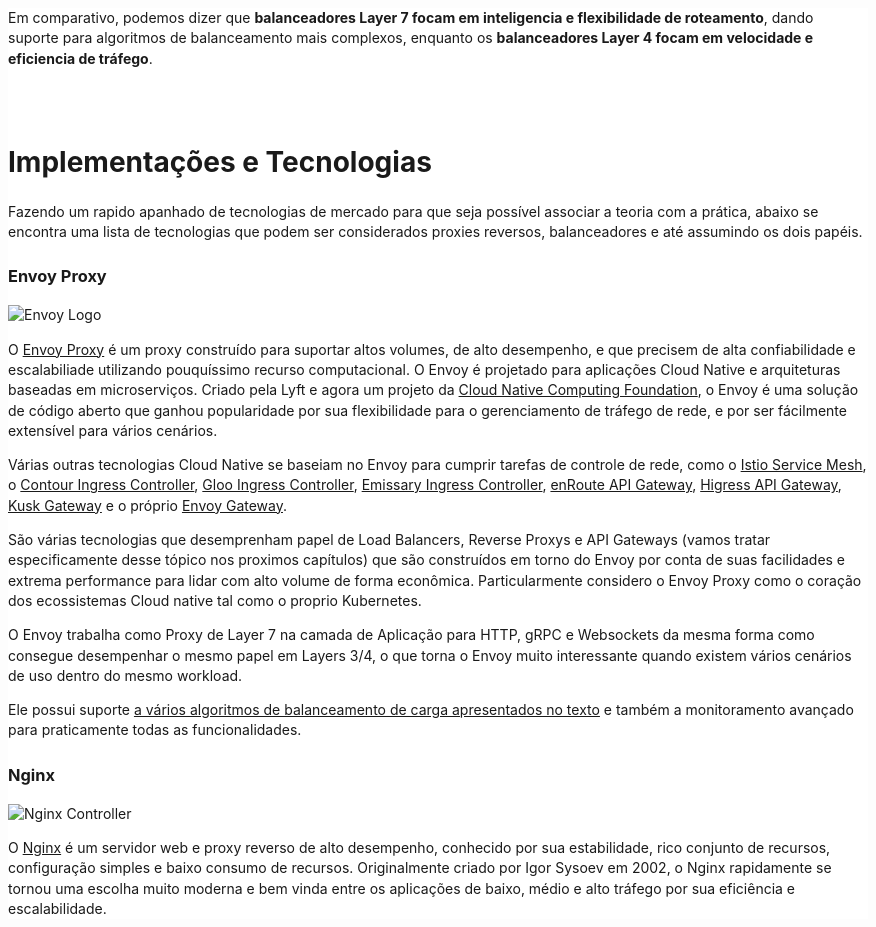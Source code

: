 Em comparativo, podemos dizer que **balanceadores Layer 7 focam em inteligencia e flexibilidade de roteamento**, dando suporte para algoritmos de balanceamento mais complexos, enquanto os **balanceadores Layer 4 focam em velocidade e eficiencia de tráfego**. 


<br>

# Implementações e Tecnologias

Fazendo um rapido apanhado de tecnologias de mercado para que seja possível associar a teoria com a prática, abaixo se encontra uma lista de tecnologias que podem ser considerados proxies reversos, balanceadores e até assumindo os dois papéis. 

### Envoy Proxy

![Envoy Logo](/assets/images/system-design/envoy-logo.png)

O [Envoy Proxy](https://www.envoyproxy.io) é um proxy construído para suportar altos volumes, de alto desempenho, e que precisem de alta confiabilidade e escalabiliade utilizando pouquíssimo recurso computacional. O Envoy é projetado para aplicações Cloud Native e arquiteturas baseadas em microserviços. Criado pela Lyft e agora um projeto da [Cloud Native Computing Foundation](https://www.envoyproxy.io/docs/envoy/latest/intro/arch_overview/upstream/load_balancing/load_balancers), o Envoy é uma solução de código aberto que ganhou popularidade por sua flexibilidade para o gerenciamento de tráfego de rede, e por ser fácilmente extensível para vários cenários.

Várias outras tecnologias Cloud Native se baseiam no Envoy para cumprir tarefas de controle de rede, como o [Istio Service Mesh](https://istio.io/latest/about/service-mesh/), o [Contour Ingress Controller](https://projectcontour.io/), [Gloo Ingress Controller](https://docs.solo.io/gloo-edge/latest/), [Emissary Ingress Controller](https://www.getambassador.io/products/api-gateway), [enRoute API Gateway](https://docs.getenroute.io/docs/prologue/introduction/), [Higress API Gateway](), [Kusk Gateway](https://kusk.io/) e o próprio [Envoy Gateway](https://gateway.envoyproxy.io/). 

São várias tecnologias que desemprenham papel de Load Balancers, Reverse Proxys e API Gateways (vamos tratar especificamente desse tópico nos proximos capítulos) que são construídos em torno do Envoy por conta de suas facilidades e extrema performance para lidar com alto volume de forma econômica. Particularmente considero o Envoy Proxy como o coração dos ecossistemas Cloud native tal como o proprio Kubernetes. 

O Envoy trabalha como Proxy de Layer 7 na camada de Aplicação para HTTP, gRPC e Websockets da mesma forma como consegue desempenhar o mesmo papel em Layers 3/4, o que torna o Envoy muito interessante quando existem vários cenários de uso dentro do mesmo workload. 

Ele possui suporte [a vários algoritmos de balanceamento de carga apresentados no texto](https://www.envoyproxy.io/docs/envoy/latest/intro/arch_overview/upstream/load_balancing/load_balancers) e também a monitoramento avançado para praticamente todas as funcionalidades. 


### Nginx 

![Nginx Controller](/assets/images/system-design/nginx-logo.png)

O [Nginx](https://www.nginx.com/) é um servidor web e proxy reverso de alto desempenho, conhecido por sua estabilidade, rico conjunto de recursos, configuração simples e baixo consumo de recursos. Originalmente criado por Igor Sysoev em 2002, o Nginx rapidamente se tornou uma escolha muito moderna e bem vinda entre os aplicações de baixo, médio e alto tráfego por sua eficiência e escalabilidade.
